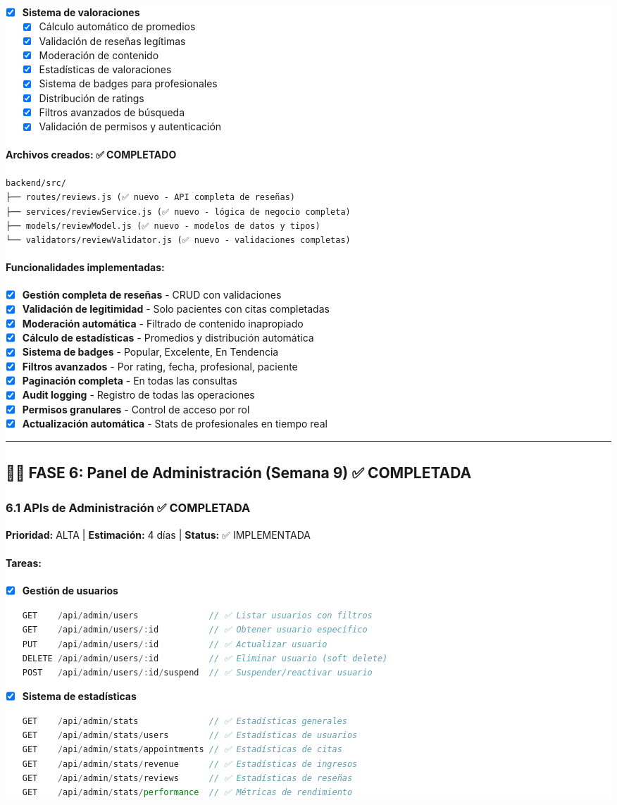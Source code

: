 - [x] **Sistema de valoraciones**
  - [x] Cálculo automático de promedios
  - [x] Validación de reseñas legítimas
  - [x] Moderación de contenido
  - [x] Estadísticas de valoraciones
  - [x] Sistema de badges para profesionales
  - [x] Distribución de ratings
  - [x] Filtros avanzados de búsqueda
  - [x] Validación de permisos y autenticación

#### Archivos creados: ✅ COMPLETADO
```
backend/src/
├── routes/reviews.js (✅ nuevo - API completa de reseñas)
├── services/reviewService.js (✅ nuevo - lógica de negocio completa)
├── models/reviewModel.js (✅ nuevo - modelos de datos y tipos)
└── validators/reviewValidator.js (✅ nuevo - validaciones completas)
```

#### Funcionalidades implementadas:
- [x] **Gestión completa de reseñas** - CRUD con validaciones
- [x] **Validación de legitimidad** - Solo pacientes con citas completadas
- [x] **Moderación automática** - Filtrado de contenido inapropiado
- [x] **Cálculo de estadísticas** - Promedios y distribución automática
- [x] **Sistema de badges** - Popular, Excelente, En Tendencia
- [x] **Filtros avanzados** - Por rating, fecha, profesional, paciente
- [x] **Paginación completa** - En todas las consultas
- [x] **Audit logging** - Registro de todas las operaciones
- [x] **Permisos granulares** - Control de acceso por rol
- [x] **Actualización automática** - Stats de profesionales en tiempo real

---

## 👨‍💼 FASE 6: Panel de Administración (Semana 9) ✅ COMPLETADA

### 6.1 APIs de Administración ✅ COMPLETADA
**Prioridad:** ALTA | **Estimación:** 4 días | **Status:** ✅ IMPLEMENTADA

#### Tareas:
- [x] **Gestión de usuarios**
  ```javascript
  GET    /api/admin/users              // ✅ Listar usuarios con filtros
  GET    /api/admin/users/:id          // ✅ Obtener usuario específico
  PUT    /api/admin/users/:id          // ✅ Actualizar usuario
  DELETE /api/admin/users/:id          // ✅ Eliminar usuario (soft delete)
  POST   /api/admin/users/:id/suspend  // ✅ Suspender/reactivar usuario
  ```

- [x] **Sistema de estadísticas**
  ```javascript
  GET    /api/admin/stats              // ✅ Estadísticas generales
  GET    /api/admin/stats/users        // ✅ Estadísticas de usuarios
  GET    /api/admin/stats/appointments // ✅ Estadísticas de citas
  GET    /api/admin/stats/revenue      // ✅ Estadísticas de ingresos
  GET    /api/admin/stats/reviews      // ✅ Estadísticas de reseñas
  GET    /api/admin/stats/performance  // ✅ Métricas de rendimiento
  ```
